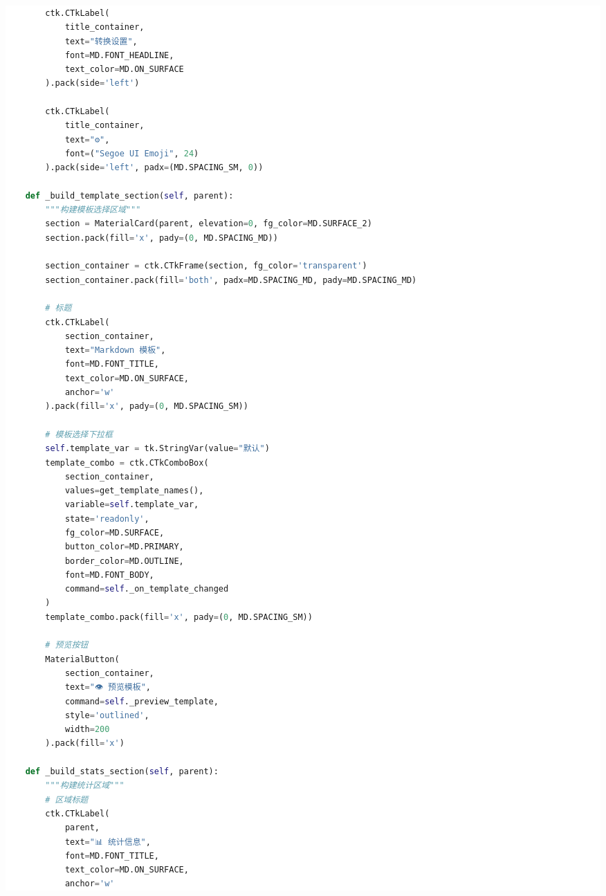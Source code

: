 ```python
        ctk.CTkLabel(
            title_container,
            text="转换设置",
            font=MD.FONT_HEADLINE,
            text_color=MD.ON_SURFACE
        ).pack(side='left')
        
        ctk.CTkLabel(
            title_container,
            text="⚙️",
            font=("Segoe UI Emoji", 24)
        ).pack(side='left', padx=(MD.SPACING_SM, 0))
    
    def _build_template_section(self, parent):
        """构建模板选择区域"""
        section = MaterialCard(parent, elevation=0, fg_color=MD.SURFACE_2)
        section.pack(fill='x', pady=(0, MD.SPACING_MD))
        
        section_container = ctk.CTkFrame(section, fg_color='transparent')
        section_container.pack(fill='both', padx=MD.SPACING_MD, pady=MD.SPACING_MD)
        
        # 标题
        ctk.CTkLabel(
            section_container,
            text="Markdown 模板",
            font=MD.FONT_TITLE,
            text_color=MD.ON_SURFACE,
            anchor='w'
        ).pack(fill='x', pady=(0, MD.SPACING_SM))
        
        # 模板选择下拉框
        self.template_var = tk.StringVar(value="默认")
        template_combo = ctk.CTkComboBox(
            section_container,
            values=get_template_names(),
            variable=self.template_var,
            state='readonly',
            fg_color=MD.SURFACE,
            button_color=MD.PRIMARY,
            border_color=MD.OUTLINE,
            font=MD.FONT_BODY,
            command=self._on_template_changed
        )
        template_combo.pack(fill='x', pady=(0, MD.SPACING_SM))
        
        # 预览按钮
        MaterialButton(
            section_container,
            text="👁️ 预览模板",
            command=self._preview_template,
            style='outlined',
            width=200
        ).pack(fill='x')
    
    def _build_stats_section(self, parent):
        """构建统计区域"""
        # 区域标题
        ctk.CTkLabel(
            parent,
            text="📊 统计信息",
            font=MD.FONT_TITLE,
            text_color=MD.ON_SURFACE,
            anchor='w'
```
